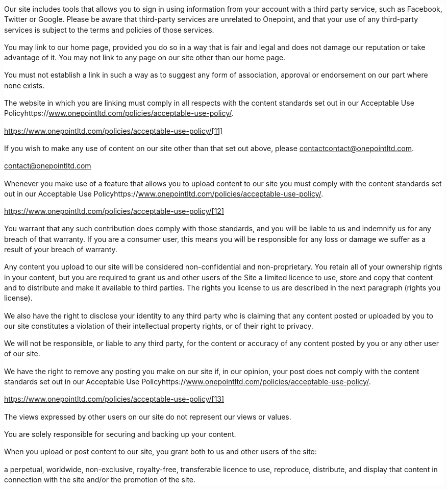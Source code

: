 Our site includes tools that allows you to sign in using information from your account with a third party service, such as Facebook, Twitter or Google. Please be aware that third-party services are unrelated to Onepoint, and that your use of any third-party services is subject to the terms and policies of those services.

You may link to our home page, provided you do so in a way that is fair and legal and does not damage our reputation or take advantage of it. You may not link to any page on our site other than our home page.

You must not establish a link in such a way as to suggest any form of association, approval or endorsement on our part where none exists.

The website in which you are linking must comply in all respects with the content standards set out in our Acceptable Use Policyhttps://www.onepointltd.com/policies/acceptable-use-policy/.

https://www.onepointltd.com/policies/acceptable-use-policy/[11]

If you wish to make any use of content on our site other than that set out above, please contactcontact@onepointltd.com.

[contact@onepointltd.com](mailto:contact@onepointltd.com)

Whenever you make use of a feature that allows you to upload content to our site you must comply with the content standards set out in our Acceptable Use Policyhttps://www.onepointltd.com/policies/acceptable-use-policy/.

https://www.onepointltd.com/policies/acceptable-use-policy/[12]

You warrant that any such contribution does comply with those standards, and you will be liable to us and indemnify us for any breach of that warranty. If you are a consumer user, this means you will be responsible for any loss or damage we suffer as a result of your breach of warranty.

Any content you upload to our site will be considered non-confidential and non-proprietary. You retain all of your ownership rights in your content, but you are required to grant us and other users of the Site a limited licence to use, store and copy that content and to distribute and make it available to third parties. The rights you license to us are described in the next paragraph (rights you license).

We also have the right to disclose your identity to any third party who is claiming that any content posted or uploaded by you to our site constitutes a violation of their intellectual property rights, or of their right to privacy.

We will not be responsible, or liable to any third party, for the content or accuracy of any content posted by you or any other user of our site.

We have the right to remove any posting you make on our site if, in our opinion, your post does not comply with the content standards set out in our Acceptable Use Policyhttps://www.onepointltd.com/policies/acceptable-use-policy/.

https://www.onepointltd.com/policies/acceptable-use-policy/[13]

The views expressed by other users on our site do not represent our views or values.

You are solely responsible for securing and backing up your content.

When you upload or post content to our site, you grant both to us and other users of the site:

a perpetual, worldwide, non-exclusive, royalty-free, transferable licence to use, reproduce, distribute, and display that content in connection with the site and/or the promotion of the site.
